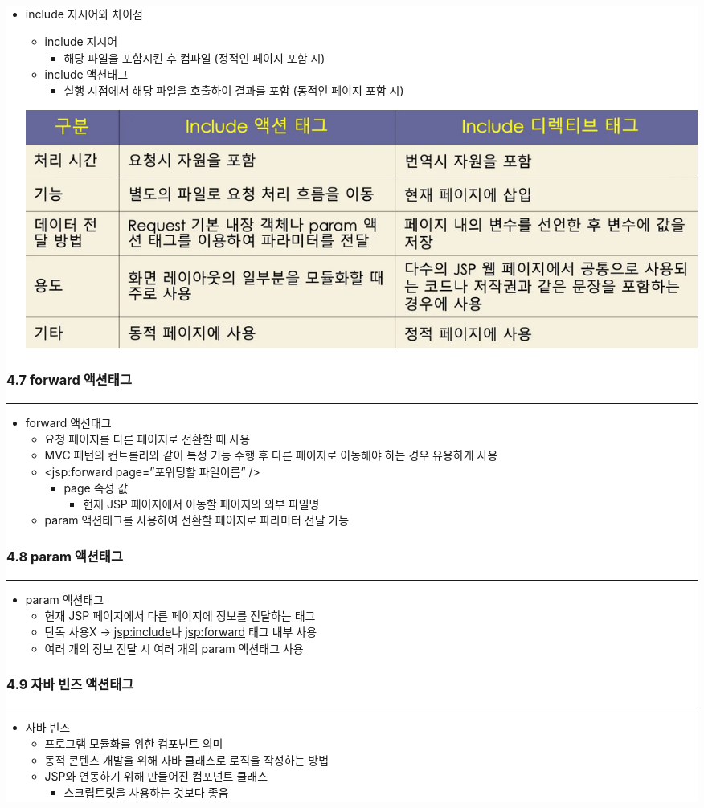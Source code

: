 - include 지시어와 차이점
    - include 지시어
        - 해당 파일을 포함시킨 후 컴파일 (정적인 페이지 포함 시)
    - include 액션태그
        - 실행 시점에서 해당 파일을 호출하여 결과를 포함 (동적인 페이지 포함 시)
    
    ![image](/assets/images/webservice/4.2.png)

### 4.7 forward 액션태그

---

- forward 액션태그
    - 요청 페이지를 다른 페이지로 전환할 때 사용
    - MVC 패턴의 컨트롤러와 같이 특정 기능 수행 후 다른 페이지로 이동해야 하는 경우 유용하게 사용
    - <jsp:forward page=”포워딩할 파일이름” />
        - page 속성 값
            - 현재 JSP 페이지에서 이동할 페이지의 외부 파일명
    - param 액션태그를 사용하여 전환할 페이지로 파라미터 전달 가능

### 4.8 param 액션태그

---

- param 액션태그
    - 현재 JSP 페이지에서 다른 페이지에 정보를 전달하는 태그
    - 단독 사용X → <jsp:include>나 <jsp:forward> 태그 내부 사용
    - 여러 개의 정보 전달 시 여러 개의 param 액션태그 사용

### 4.9 자바 빈즈 액션태그

---

- 자바 빈즈
    - 프로그램 모듈화를 위한 컴포넌트 의미
    - 동적 콘텐츠 개발을 위해 자바 클래스로 로직을 작성하는 방법
    - JSP와 연동하기 위해 만들어진 컴포넌트 클래스
        - 스크립트릿을 사용하는 것보다 좋음
